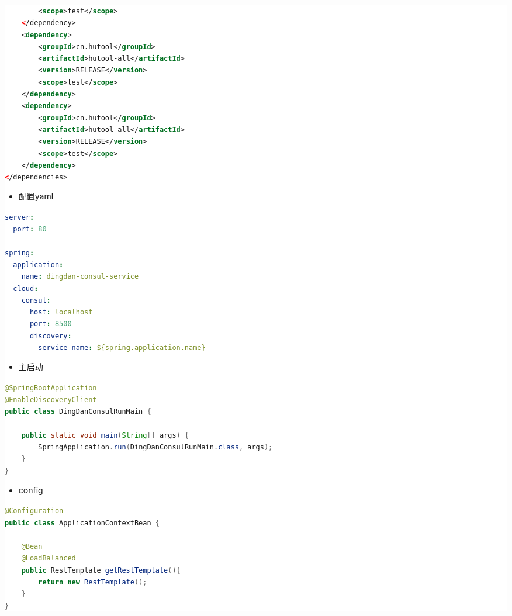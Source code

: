 ```xml
        <scope>test</scope>
    </dependency>
    <dependency>
        <groupId>cn.hutool</groupId>
        <artifactId>hutool-all</artifactId>
        <version>RELEASE</version>
        <scope>test</scope>
    </dependency>
    <dependency>
        <groupId>cn.hutool</groupId>
        <artifactId>hutool-all</artifactId>
        <version>RELEASE</version>
        <scope>test</scope>
    </dependency>
</dependencies>
```

- 配置yaml

```yaml
server:
  port: 80

spring:
  application:
    name: dingdan-consul-service
  cloud:
    consul:
      host: localhost
      port: 8500
      discovery:
        service-name: ${spring.application.name}
```

- 主启动

```java
@SpringBootApplication
@EnableDiscoveryClient
public class DingDanConsulRunMain {

    public static void main(String[] args) {
        SpringApplication.run(DingDanConsulRunMain.class, args);
    }
}
```

- config

```java
@Configuration
public class ApplicationContextBean {

    @Bean
    @LoadBalanced
    public RestTemplate getRestTemplate(){
        return new RestTemplate();
    }
}
```
